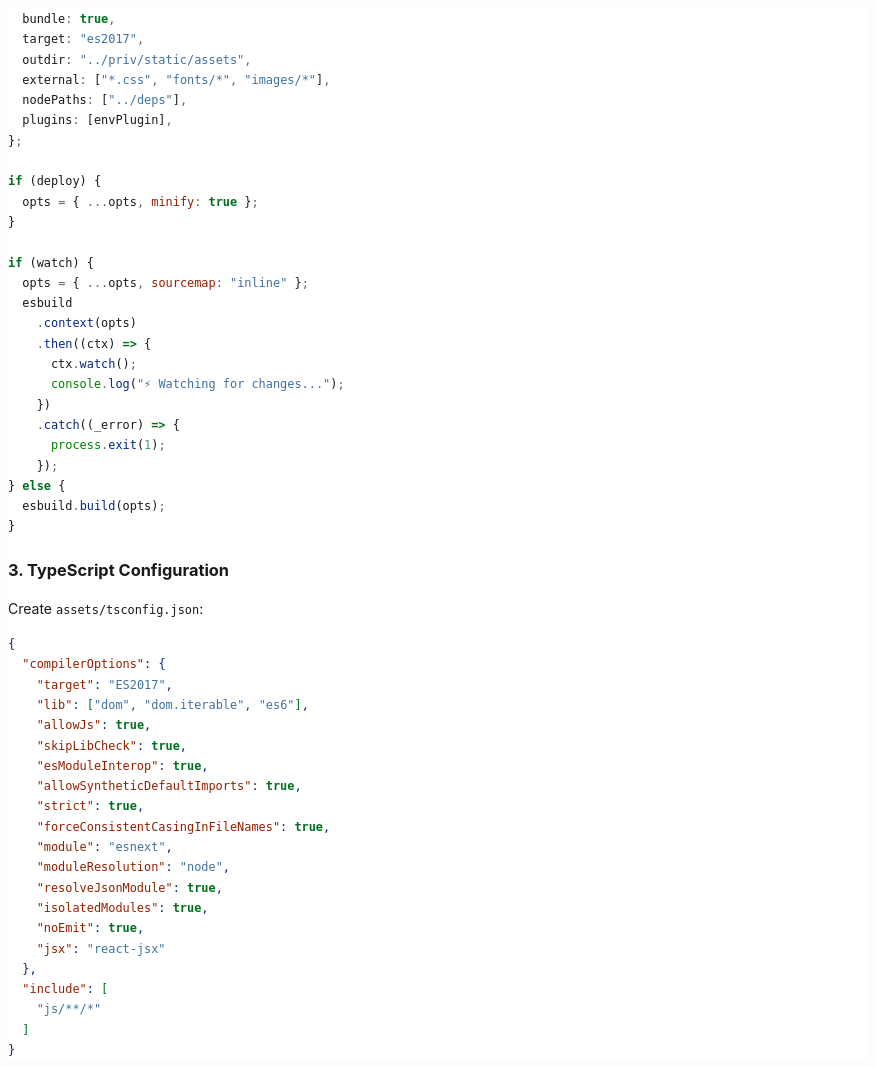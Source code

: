 ```javascript
  bundle: true,
  target: "es2017",
  outdir: "../priv/static/assets",
  external: ["*.css", "fonts/*", "images/*"],
  nodePaths: ["../deps"],
  plugins: [envPlugin],
};

if (deploy) {
  opts = { ...opts, minify: true };
}

if (watch) {
  opts = { ...opts, sourcemap: "inline" };
  esbuild
    .context(opts)
    .then((ctx) => {
      ctx.watch();
      console.log("⚡ Watching for changes...");
    })
    .catch((_error) => {
      process.exit(1);
    });
} else {
  esbuild.build(opts);
}
```

### 3. TypeScript Configuration

Create `assets/tsconfig.json`:
```json
{
  "compilerOptions": {
    "target": "ES2017",
    "lib": ["dom", "dom.iterable", "es6"],
    "allowJs": true,
    "skipLibCheck": true,
    "esModuleInterop": true,
    "allowSyntheticDefaultImports": true,
    "strict": true,
    "forceConsistentCasingInFileNames": true,
    "module": "esnext",
    "moduleResolution": "node",
    "resolveJsonModule": true,
    "isolatedModules": true,
    "noEmit": true,
    "jsx": "react-jsx"
  },
  "include": [
    "js/**/*"
  ]
}
```
